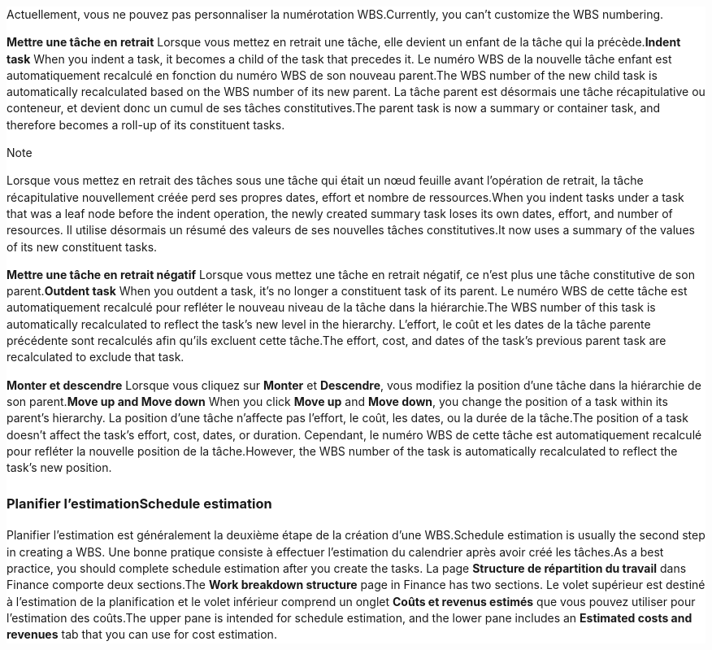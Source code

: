 <span data-ttu-id="d49a2-165">Actuellement, vous ne pouvez pas personnaliser la numérotation WBS.</span><span class="sxs-lookup"><span data-stu-id="d49a2-165">Currently, you can’t customize the WBS numbering.</span></span> 

<span data-ttu-id="d49a2-166">**Mettre une tâche en retrait** Lorsque vous mettez en retrait une tâche, elle devient un enfant de la tâche qui la précède.</span><span class="sxs-lookup"><span data-stu-id="d49a2-166">**Indent task** When you indent a task, it becomes a child of the task that precedes it.</span></span> <span data-ttu-id="d49a2-167">Le numéro WBS de la nouvelle tâche enfant est automatiquement recalculé en fonction du numéro WBS de son nouveau parent.</span><span class="sxs-lookup"><span data-stu-id="d49a2-167">The WBS number of the new child task is automatically recalculated based on the WBS number of its new parent.</span></span> <span data-ttu-id="d49a2-168">La tâche parent est désormais une tâche récapitulative ou conteneur, et devient donc un cumul de ses tâches constitutives.</span><span class="sxs-lookup"><span data-stu-id="d49a2-168">The parent task is now a summary or container task, and therefore becomes a roll-up of its constituent tasks.</span></span> 

> [!NOTE] 
> <span data-ttu-id="d49a2-169">Lorsque vous mettez en retrait des tâches sous une tâche qui était un nœud feuille avant l’opération de retrait, la tâche récapitulative nouvellement créée perd ses propres dates, effort et nombre de ressources.</span><span class="sxs-lookup"><span data-stu-id="d49a2-169">When you indent tasks under a task that was a leaf node before the indent operation, the newly created summary task loses its own dates, effort, and number of resources.</span></span> <span data-ttu-id="d49a2-170">Il utilise désormais un résumé des valeurs de ses nouvelles tâches constitutives.</span><span class="sxs-lookup"><span data-stu-id="d49a2-170">It now uses a summary of the values of its new constituent tasks.</span></span> 

<span data-ttu-id="d49a2-171">**Mettre une tâche en retrait négatif** Lorsque vous mettez une tâche en retrait négatif, ce n’est plus une tâche constitutive de son parent.</span><span class="sxs-lookup"><span data-stu-id="d49a2-171">**Outdent task** When you outdent a task, it’s no longer a constituent task of its parent.</span></span> <span data-ttu-id="d49a2-172">Le numéro WBS de cette tâche est automatiquement recalculé pour refléter le nouveau niveau de la tâche dans la hiérarchie.</span><span class="sxs-lookup"><span data-stu-id="d49a2-172">The WBS number of this task is automatically recalculated to reflect the task’s new level in the hierarchy.</span></span> <span data-ttu-id="d49a2-173">L’effort, le coût et les dates de la tâche parente précédente sont recalculés afin qu’ils excluent cette tâche.</span><span class="sxs-lookup"><span data-stu-id="d49a2-173">The effort, cost, and dates of the task’s previous parent task are recalculated to exclude that task.</span></span> 

<span data-ttu-id="d49a2-174">**Monter et descendre** Lorsque vous cliquez sur **Monter** et **Descendre**, vous modifiez la position d’une tâche dans la hiérarchie de son parent.</span><span class="sxs-lookup"><span data-stu-id="d49a2-174">**Move up and Move down** When you click **Move up** and **Move down**, you change the position of a task within its parent’s hierarchy.</span></span> <span data-ttu-id="d49a2-175">La position d’une tâche n’affecte pas l’effort, le coût, les dates, ou la durée de la tâche.</span><span class="sxs-lookup"><span data-stu-id="d49a2-175">The position of a task doesn’t affect the task’s effort, cost, dates, or duration.</span></span> <span data-ttu-id="d49a2-176">Cependant, le numéro WBS de cette tâche est automatiquement recalculé pour refléter la nouvelle position de la tâche.</span><span class="sxs-lookup"><span data-stu-id="d49a2-176">However, the WBS number of the task is automatically recalculated to reflect the task’s new position.</span></span>

### <a name="schedule-estimation"></a><span data-ttu-id="d49a2-177">Planifier l’estimation</span><span class="sxs-lookup"><span data-stu-id="d49a2-177">Schedule estimation</span></span>

<span data-ttu-id="d49a2-178">Planifier l’estimation est généralement la deuxième étape de la création d’une WBS.</span><span class="sxs-lookup"><span data-stu-id="d49a2-178">Schedule estimation is usually the second step in creating a WBS.</span></span> <span data-ttu-id="d49a2-179">Une bonne pratique consiste à effectuer l’estimation du calendrier après avoir créé les tâches.</span><span class="sxs-lookup"><span data-stu-id="d49a2-179">As a best practice, you should complete schedule estimation after you create the tasks.</span></span> <span data-ttu-id="d49a2-180">La page **Structure de répartition du travail** dans Finance comporte deux sections.</span><span class="sxs-lookup"><span data-stu-id="d49a2-180">The **Work breakdown structure** page in Finance has two sections.</span></span> <span data-ttu-id="d49a2-181">Le volet supérieur est destiné à l’estimation de la planification et le volet inférieur comprend un onglet **Coûts et revenus estimés** que vous pouvez utiliser pour l’estimation des coûts.</span><span class="sxs-lookup"><span data-stu-id="d49a2-181">The upper pane is intended for schedule estimation, and the lower pane includes an **Estimated costs and revenues** tab that you can use for cost estimation.</span></span> 